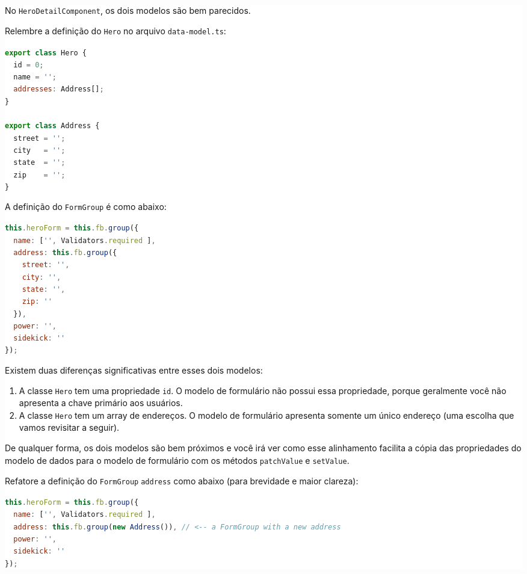 No `HeroDetailComponent`, os dois modelos são bem parecidos.

Relembre a definição do `Hero` no arquivo `data-model.ts`:

```javascript
export class Hero {
  id = 0;
  name = '';
  addresses: Address[];
}

export class Address {
  street = '';
  city   = '';
  state  = '';
  zip    = '';
}
```

A definição do `FormGroup` é como abaixo:

```javascript
this.heroForm = this.fb.group({
  name: ['', Validators.required ],
  address: this.fb.group({
    street: '',
    city: '',
    state: '',
    zip: ''
  }),
  power: '',
  sidekick: ''
});
```

Existem duas diferenças significativas entre esses dois modelos:

1. A classe `Hero` tem uma propriedade `id`. O modelo de formulário não possui essa propriedade, porque geralmente você não apresenta a chave primário aos usuários.
2. A classe `Hero` tem um array de endereços. O modelo de formulário apresenta somente um único endereço (uma escolha que vamos revisitar a seguir).

De qualquer forma, os dois modelos são bem próximos e você irá ver como esse alinhamento facilita a cópia das propriedades do modelo de dados para o modelo de formulário com os métodos `patchValue` e `setValue`.

Refatore a definição do `FormGroup` `address` como abaixo (para brevidade e maior clareza):

```javascript
this.heroForm = this.fb.group({
  name: ['', Validators.required ],
  address: this.fb.group(new Address()), // <-- a FormGroup with a new address
  power: '',
  sidekick: ''
});
```
